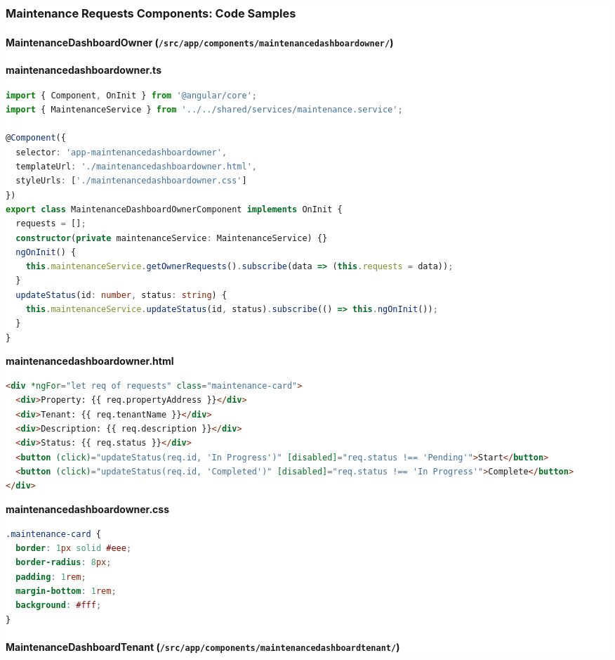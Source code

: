 ### Maintenance Requests Components: Code Samples

#### MaintenanceDashboardOwner (`/src/app/components/maintenancedashboardowner/`)

**maintenancedashboardowner.ts**
```typescript
import { Component, OnInit } from '@angular/core';
import { MaintenanceService } from '../../shared/services/maintenance.service';

@Component({
  selector: 'app-maintenancedashboardowner',
  templateUrl: './maintenancedashboardowner.html',
  styleUrls: ['./maintenancedashboardowner.css']
})
export class MaintenanceDashboardOwnerComponent implements OnInit {
  requests = [];
  constructor(private maintenanceService: MaintenanceService) {}
  ngOnInit() {
    this.maintenanceService.getOwnerRequests().subscribe(data => (this.requests = data));
  }
  updateStatus(id: number, status: string) {
    this.maintenanceService.updateStatus(id, status).subscribe(() => this.ngOnInit());
  }
}
```

**maintenancedashboardowner.html**
```html
<div *ngFor="let req of requests" class="maintenance-card">
  <div>Property: {{ req.propertyAddress }}</div>
  <div>Tenant: {{ req.tenantName }}</div>
  <div>Description: {{ req.description }}</div>
  <div>Status: {{ req.status }}</div>
  <button (click)="updateStatus(req.id, 'In Progress')" [disabled]="req.status !== 'Pending'">Start</button>
  <button (click)="updateStatus(req.id, 'Completed')" [disabled]="req.status !== 'In Progress'">Complete</button>
</div>
```

**maintenancedashboardowner.css**
```css
.maintenance-card {
  border: 1px solid #eee;
  border-radius: 8px;
  padding: 1rem;
  margin-bottom: 1rem;
  background: #fff;
}
```

#### MaintenanceDashboardTenant (`/src/app/components/maintenancedashboardtenant/`)
